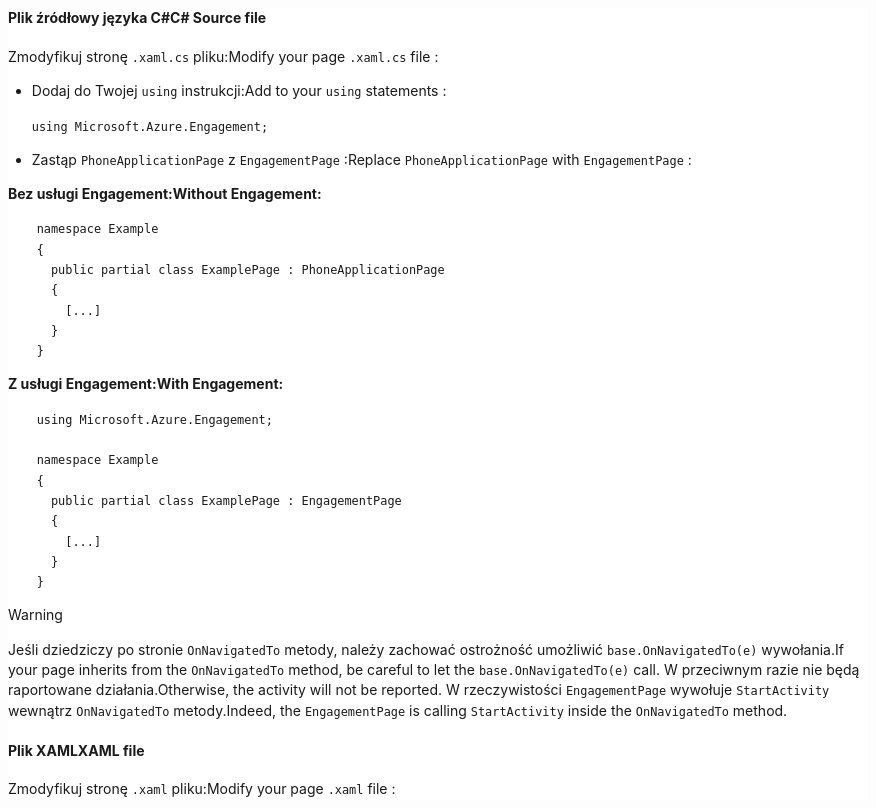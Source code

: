 #### <a name="c-source-file"></a><span data-ttu-id="23696-144">Plik źródłowy języka C#</span><span class="sxs-lookup"><span data-stu-id="23696-144">C# Source file</span></span>
<span data-ttu-id="23696-145">Zmodyfikuj stronę `.xaml.cs` pliku:</span><span class="sxs-lookup"><span data-stu-id="23696-145">Modify your page `.xaml.cs` file :</span></span>

* <span data-ttu-id="23696-146">Dodaj do Twojej `using` instrukcji:</span><span class="sxs-lookup"><span data-stu-id="23696-146">Add to your `using` statements :</span></span>
  
      using Microsoft.Azure.Engagement;
* <span data-ttu-id="23696-147">Zastąp `PhoneApplicationPage` z `EngagementPage` :</span><span class="sxs-lookup"><span data-stu-id="23696-147">Replace `PhoneApplicationPage` with `EngagementPage` :</span></span>

<span data-ttu-id="23696-148">**Bez usługi Engagement:**</span><span class="sxs-lookup"><span data-stu-id="23696-148">**Without Engagement:**</span></span>

        namespace Example
        {
          public partial class ExamplePage : PhoneApplicationPage
          {
            [...]
          }
        }

<span data-ttu-id="23696-149">**Z usługi Engagement:**</span><span class="sxs-lookup"><span data-stu-id="23696-149">**With Engagement:**</span></span>

        using Microsoft.Azure.Engagement;

        namespace Example
        {
          public partial class ExamplePage : EngagementPage 
          {
            [...]
          }
        }

> [!WARNING]
> <span data-ttu-id="23696-150">Jeśli dziedziczy po stronie `OnNavigatedTo` metody, należy zachować ostrożność umożliwić `base.OnNavigatedTo(e)` wywołania.</span><span class="sxs-lookup"><span data-stu-id="23696-150">If your page inherits from the `OnNavigatedTo` method, be careful to let the `base.OnNavigatedTo(e)` call.</span></span> <span data-ttu-id="23696-151">W przeciwnym razie nie będą raportowane działania.</span><span class="sxs-lookup"><span data-stu-id="23696-151">Otherwise, the activity will not be reported.</span></span> <span data-ttu-id="23696-152">W rzeczywistości `EngagementPage` wywołuje `StartActivity` wewnątrz `OnNavigatedTo` metody.</span><span class="sxs-lookup"><span data-stu-id="23696-152">Indeed, the `EngagementPage` is calling `StartActivity` inside the `OnNavigatedTo` method.</span></span>
> 
> 

#### <a name="xaml-file"></a><span data-ttu-id="23696-153">Plik XAML</span><span class="sxs-lookup"><span data-stu-id="23696-153">XAML file</span></span>
<span data-ttu-id="23696-154">Zmodyfikuj stronę `.xaml` pliku:</span><span class="sxs-lookup"><span data-stu-id="23696-154">Modify your page `.xaml` file :</span></span>
